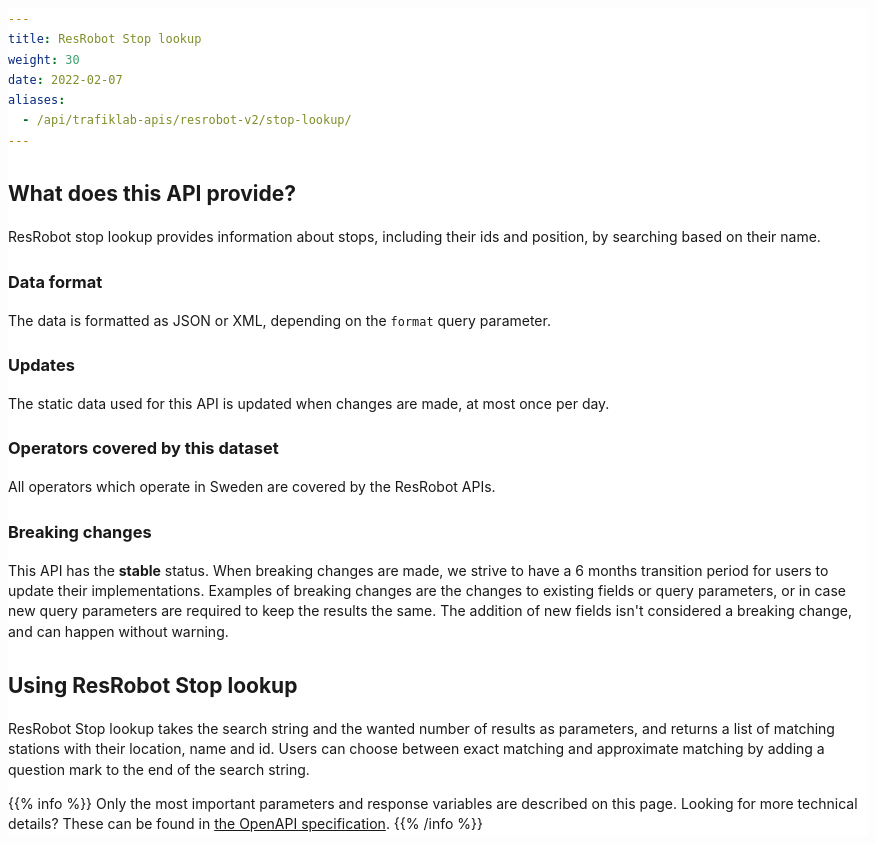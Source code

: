 ```yaml
---
title: ResRobot Stop lookup
weight: 30
date: 2022-02-07
aliases:
  - /api/trafiklab-apis/resrobot-v2/stop-lookup/
---
```


## What does this API provide?

ResRobot stop lookup provides information about stops, including their ids and position, by searching based on their
name.

### Data format

The data is formatted as JSON or XML, depending on the `format` query parameter.

### Updates

The static data used for this API is updated when changes are made, at most once per day.

### Operators covered by this dataset

All operators which operate in Sweden are covered by the ResRobot APIs.

### Breaking changes

This API has the **stable** status. When breaking changes are made, we strive to have a 6 months transition period for
users to update their implementations. Examples of breaking changes are the changes to existing fields or query
parameters, or in case new query parameters are required to keep the results the same. The addition of new fields isn't
considered a breaking change, and can happen without warning.

## Using ResRobot Stop lookup

ResRobot Stop lookup takes the search string and the wanted number of results as parameters, and returns a list of
matching stations with their location, name and id. Users can choose between exact matching and approximate matching by
adding a question mark to the end of the search string.

{{% info %}}
Only the most important parameters and response variables are described on this page. Looking for more technical
details? These can be found in [the OpenAPI specification](api-spec.md).
{{% /info %}}
